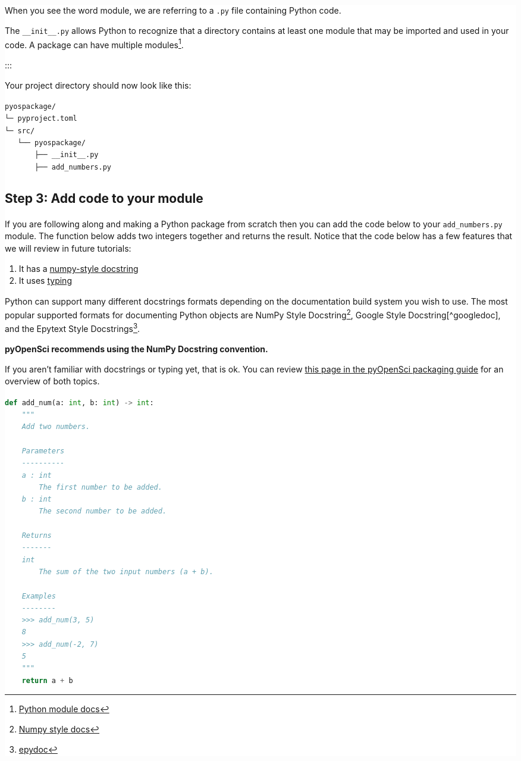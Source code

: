 When you see the word module, we are referring to a `.py` file containing Python
code.

The `__init__.py`  allows Python to recognize that a directory contains at least one module that may be imported and used in your code.
A package can have multiple modules[^python-modules].

:::

Your project directory should now look like this:
```
pyospackage/
└─ pyproject.toml
└─ src/
   └── pyospackage/
       ├── __init__.py
       ├── add_numbers.py
```

## Step 3: Add code to your module

If you are following along and making a Python package from scratch then you can add the code below to your `add_numbers.py` module. The function below adds two integers together and returns the result. Notice that the code below has a few features that we will review in future tutorials:

1. It has a [numpy-style docstring](numpy-docstring)
2. It uses [typing](type-hints)

Python can support many different docstrings formats depending on the documentation build system you wish to use. The most popular supported formats for documenting Python objects are NumPy Style Docstring[^numpydoc], Google Style Docstring[^googledoc], and the Epytext Style Docstrings[^epytextdoc].

**pyOpenSci recommends using the NumPy Docstring convention.**

If you aren’t familiar with docstrings or typing yet, that is ok. You can review [this page in the pyOpenSci packaging guide](https://www.pyopensci.org/python-package-guide/documentation/write-user-documentation/document-your-code-api-docstrings.html) for an overview of both topics.

```python
def add_num(a: int, b: int) -> int:
    """
    Add two numbers.

    Parameters
    ----------
    a : int
        The first number to be added.
    b : int
        The second number to be added.

    Returns
    -------
    int
        The sum of the two input numbers (a + b).

    Examples
    --------
    >>> add_num(3, 5)
    8
    >>> add_num(-2, 7)
    5
    """
    return a + b
```


[^shell-lesson]: [Carpentries shell lesson](https://swcarpentry.github.io/shell-novice/)
[^python-modules]: [Python module docs](https://docs.python.org/3/tutorial/modules.html#packages)
[^numpydoc]: [Numpy style docs](https://numpydoc.readthedocs.io/en/latest/format.html)
[^epytextdoc]: [epydoc](https://epydoc.sourceforge.net/epytext.html)